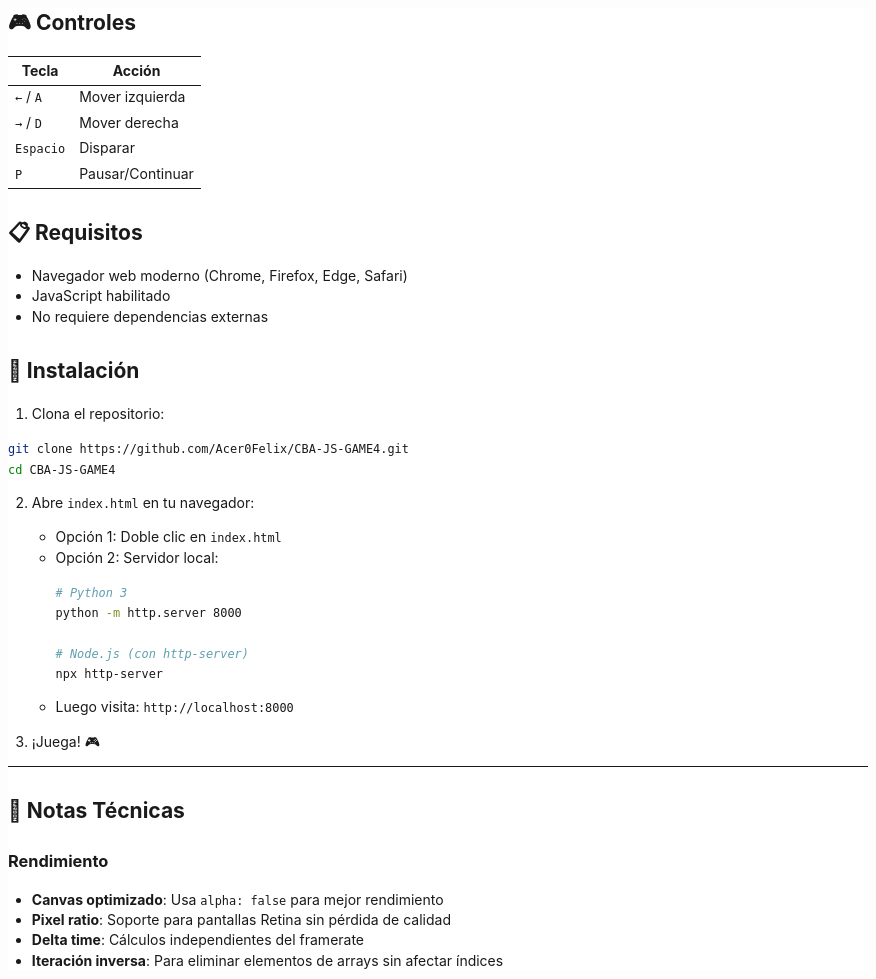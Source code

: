 ## 🎮 Controles

| Tecla | Acción |
|-------|--------|
| `←` / `A` | Mover izquierda |
| `→` / `D` | Mover derecha |
| `Espacio` | Disparar |
| `P` | Pausar/Continuar |

## 📋 Requisitos

- Navegador web moderno (Chrome, Firefox, Edge, Safari)
- JavaScript habilitado
- No requiere dependencias externas

## 🚀 Instalación

1. Clona el repositorio:
```bash
git clone https://github.com/Acer0Felix/CBA-JS-GAME4.git
cd CBA-JS-GAME4
```

2. Abre `index.html` en tu navegador:
   - Opción 1: Doble clic en `index.html`
   - Opción 2: Servidor local:
     ```bash
     # Python 3
     python -m http.server 8000
     
     # Node.js (con http-server)
     npx http-server
     ```
   - Luego visita: `http://localhost:8000`

3. ¡Juega! 🎮

---

## 📝 Notas Técnicas

### Rendimiento

- **Canvas optimizado**: Usa `alpha: false` para mejor rendimiento
- **Pixel ratio**: Soporte para pantallas Retina sin pérdida de calidad
- **Delta time**: Cálculos independientes del framerate
- **Iteración inversa**: Para eliminar elementos de arrays sin afectar índices
